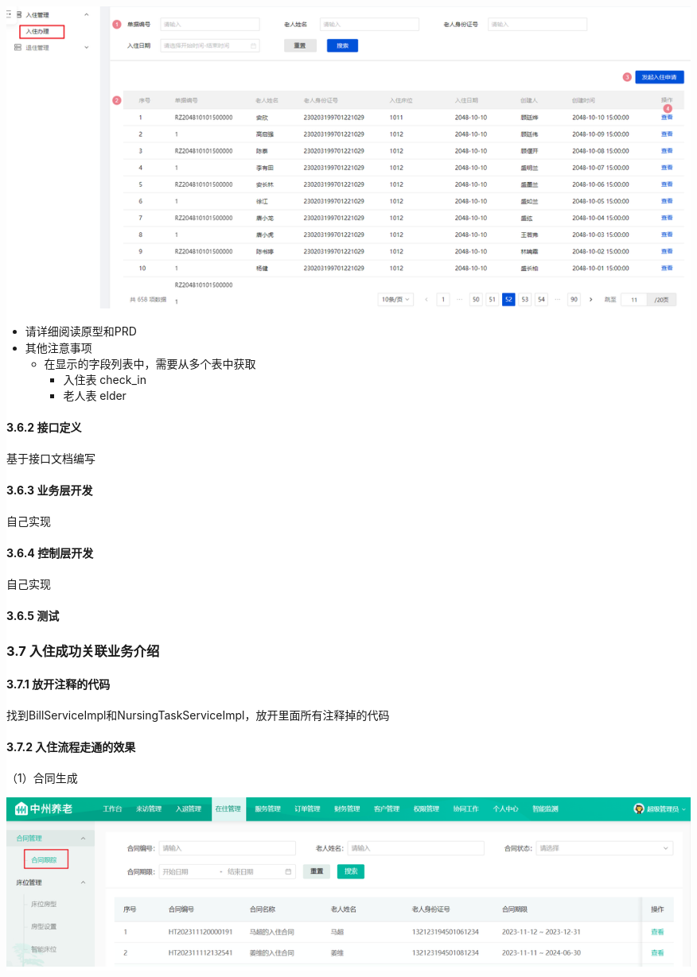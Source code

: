 ![image-20230923112409777](assets/image-20230923112409777.png)

- 请详细阅读原型和PRD
- 其他注意事项
    - 在显示的字段列表中，需要从多个表中获取
        - 入住表 check_in
        - 老人表 elder

#### 3.6.2 接口定义

基于接口文档编写

#### 3.6.3 业务层开发

自己实现

#### 3.6.4 控制层开发

自己实现

#### 3.6.5 测试

### 3.7 入住成功关联业务介绍

#### 3.7.1 放开注释的代码

找到BillServiceImpl和NursingTaskServiceImpl，放开里面所有注释掉的代码

#### 3.7.2 入住流程走通的效果

（1）合同生成

![image-20231112004500624](assets/image-20231112004500624.png)
